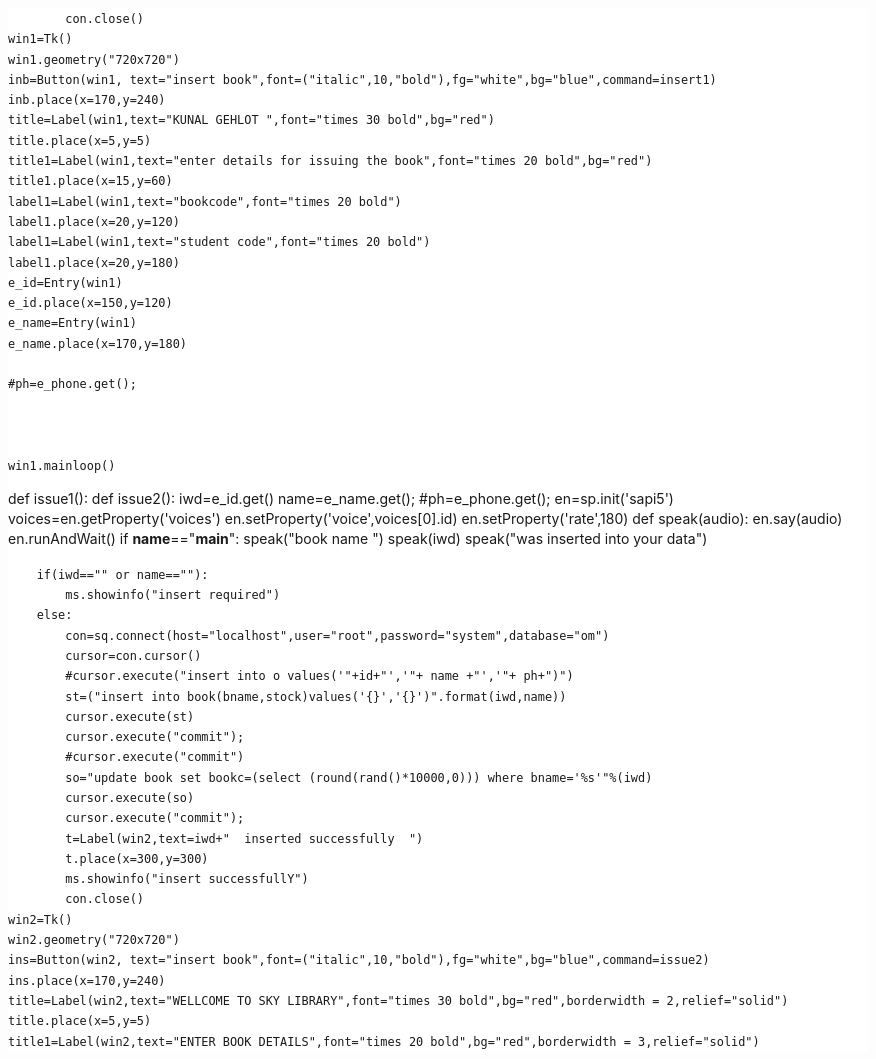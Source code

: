             con.close()
    win1=Tk()
    win1.geometry("720x720")
    inb=Button(win1, text="insert book",font=("italic",10,"bold"),fg="white",bg="blue",command=insert1)
    inb.place(x=170,y=240)
    title=Label(win1,text="KUNAL GEHLOT ",font="times 30 bold",bg="red")
    title.place(x=5,y=5)
    title1=Label(win1,text="enter details for issuing the book",font="times 20 bold",bg="red")
    title1.place(x=15,y=60)
    label1=Label(win1,text="bookcode",font="times 20 bold")
    label1.place(x=20,y=120)
    label1=Label(win1,text="student code",font="times 20 bold")
    label1.place(x=20,y=180)
    e_id=Entry(win1)
    e_id.place(x=150,y=120)
    e_name=Entry(win1)
    e_name.place(x=170,y=180)
    
    #ph=e_phone.get();
    
    
    
    win1.mainloop()
def issue1():
    def issue2():
        iwd=e_id.get()
        name=e_name.get();
        #ph=e_phone.get();
        en=sp.init('sapi5')
        voices=en.getProperty('voices')
        en.setProperty('voice',voices[0].id)
        en.setProperty('rate',180)
        def speak(audio):
            en.say(audio)
            en.runAndWait()
        if __name__=="__main__":
            speak("book name ")
            speak(iwd)
            speak("was inserted into your data")
    
        if(iwd=="" or name==""):
            ms.showinfo("insert required")
        else:
            con=sq.connect(host="localhost",user="root",password="system",database="om")
            cursor=con.cursor()
            #cursor.execute("insert into o values('"+id+"','"+ name +"','"+ ph+")")
            st=("insert into book(bname,stock)values('{}','{}')".format(iwd,name))
            cursor.execute(st)
            cursor.execute("commit");
            #cursor.execute("commit")
            so="update book set bookc=(select (round(rand()*10000,0))) where bname='%s'"%(iwd)
            cursor.execute(so)
            cursor.execute("commit");
            t=Label(win2,text=iwd+"  inserted successfully  ")
            t.place(x=300,y=300)
            ms.showinfo("insert successfullY")
            con.close()
    win2=Tk()
    win2.geometry("720x720")
    ins=Button(win2, text="insert book",font=("italic",10,"bold"),fg="white",bg="blue",command=issue2)
    ins.place(x=170,y=240)
    title=Label(win2,text="WELLCOME TO SKY LIBRARY",font="times 30 bold",bg="red",borderwidth = 2,relief="solid")
    title.place(x=5,y=5)
    title1=Label(win2,text="ENTER BOOK DETAILS",font="times 20 bold",bg="red",borderwidth = 3,relief="solid")